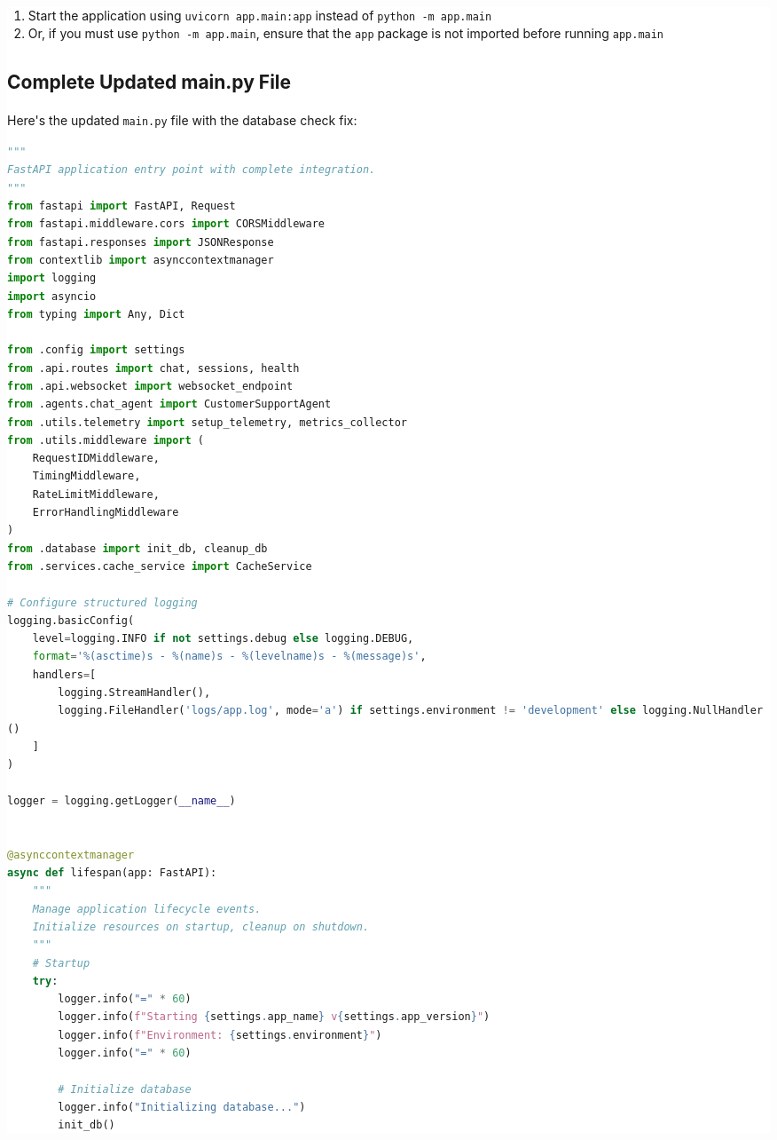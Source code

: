 1. Start the application using `uvicorn app.main:app` instead of `python -m app.main`
2. Or, if you must use `python -m app.main`, ensure that the `app` package is not imported before running `app.main`

## Complete Updated main.py File

Here's the updated `main.py` file with the database check fix:

```python
"""
FastAPI application entry point with complete integration.
"""
from fastapi import FastAPI, Request
from fastapi.middleware.cors import CORSMiddleware
from fastapi.responses import JSONResponse
from contextlib import asynccontextmanager
import logging
import asyncio
from typing import Any, Dict

from .config import settings
from .api.routes import chat, sessions, health
from .api.websocket import websocket_endpoint
from .agents.chat_agent import CustomerSupportAgent
from .utils.telemetry import setup_telemetry, metrics_collector
from .utils.middleware import (
    RequestIDMiddleware, 
    TimingMiddleware, 
    RateLimitMiddleware,
    ErrorHandlingMiddleware
)
from .database import init_db, cleanup_db
from .services.cache_service import CacheService

# Configure structured logging
logging.basicConfig(
    level=logging.INFO if not settings.debug else logging.DEBUG,
    format='%(asctime)s - %(name)s - %(levelname)s - %(message)s',
    handlers=[
        logging.StreamHandler(),
        logging.FileHandler('logs/app.log', mode='a') if settings.environment != 'development' else logging.NullHandler()
    ]
)

logger = logging.getLogger(__name__)


@asynccontextmanager
async def lifespan(app: FastAPI):
    """
    Manage application lifecycle events.
    Initialize resources on startup, cleanup on shutdown.
    """
    # Startup
    try:
        logger.info("=" * 60)
        logger.info(f"Starting {settings.app_name} v{settings.app_version}")
        logger.info(f"Environment: {settings.environment}")
        logger.info("=" * 60)
        
        # Initialize database
        logger.info("Initializing database...")
        init_db()
```